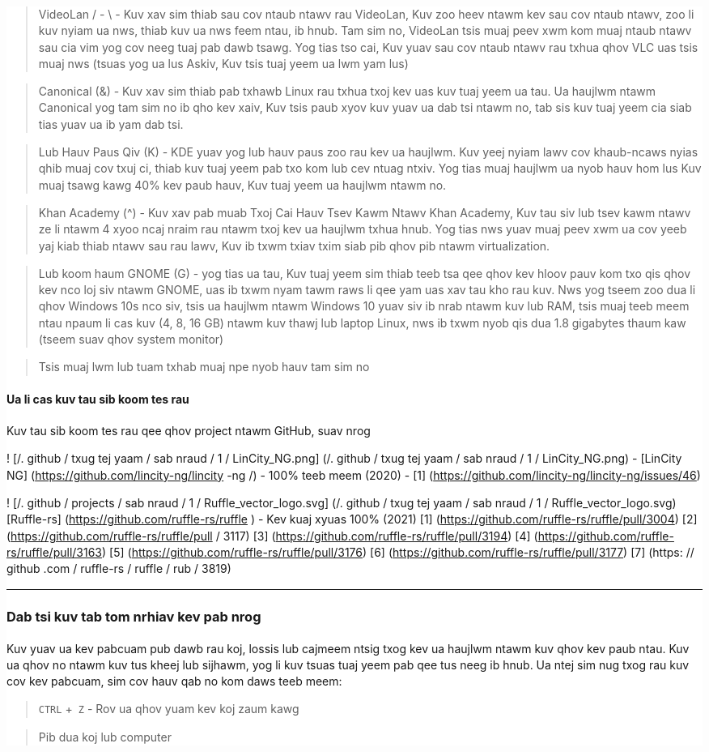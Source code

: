 > VideoLan / - \ - Kuv xav sim thiab sau cov ntaub ntawv rau VideoLan, Kuv zoo heev ntawm kev sau cov ntaub ntawv, zoo li kuv nyiam ua nws, thiab kuv ua nws feem ntau, ib hnub. Tam sim no, VideoLan tsis muaj peev xwm kom muaj ntaub ntawv sau cia vim yog cov neeg tuaj pab dawb tsawg. Yog tias tso cai, Kuv yuav sau cov ntaub ntawv rau txhua qhov VLC uas tsis muaj nws (tsuas yog ua lus Askiv, Kuv tsis tuaj yeem ua lwm yam lus)

> Canonical (&) - Kuv xav sim thiab pab txhawb Linux rau txhua txoj kev uas kuv tuaj yeem ua tau. Ua haujlwm ntawm Canonical yog tam sim no ib qho kev xaiv, Kuv tsis paub xyov kuv yuav ua dab tsi ntawm no, tab sis kuv tuaj yeem cia siab tias yuav ua ib yam dab tsi.

> Lub Hauv Paus Qiv (K) - KDE yuav yog lub hauv paus zoo rau kev ua haujlwm. Kuv yeej nyiam lawv cov khaub-ncaws nyias qhib muaj cov txuj ci, thiab kuv tuaj yeem pab txo kom lub cev ntuag ntxiv. Yog tias muaj haujlwm ua nyob hauv hom lus Kuv muaj tsawg kawg 40% kev paub hauv, Kuv tuaj yeem ua haujlwm ntawm no.

> Khan Academy (^) - Kuv xav pab muab Txoj Cai Hauv Tsev Kawm Ntawv Khan Academy, Kuv tau siv lub tsev kawm ntawv ze li ntawm 4 xyoo ncaj nraim rau ntawm txoj kev ua haujlwm txhua hnub. Yog tias nws yuav muaj peev xwm ua cov yeeb yaj kiab thiab ntawv sau rau lawv, Kuv ib txwm txiav txim siab pib qhov pib ntawm virtualization.

> Lub koom haum GNOME (G) - yog tias ua tau, Kuv tuaj yeem sim thiab teeb tsa qee qhov kev hloov pauv kom txo qis qhov kev nco loj siv ntawm GNOME, uas ib txwm nyam tawm raws li qee yam uas xav tau kho rau kuv. Nws yog tseem zoo dua li qhov Windows 10s nco siv, tsis ua haujlwm ntawm Windows 10 yuav siv ib nrab ntawm kuv lub RAM, tsis muaj teeb meem ntau npaum li cas kuv (4, 8, 16 GB) ntawm kuv thawj lub laptop Linux, nws ib txwm nyob qis dua 1.8 gigabytes thaum kaw (tseem suav qhov system monitor)

> Tsis muaj lwm lub tuam txhab muaj npe nyob hauv tam sim no

#### Ua li cas kuv tau sib koom tes rau

Kuv tau sib koom tes rau qee qhov project ntawm GitHub, suav nrog

! [/. github / txug tej yaam / sab nraud / 1 / LinCity_NG.png] (/. github / txug tej yaam / sab nraud / 1 / LinCity_NG.png) - [LinCity NG] (https://github.com/lincity-ng/lincity -ng /) - 100% teeb meem (2020) - [1] (https://github.com/lincity-ng/lincity-ng/issues/46)

! [/. github / projects / sab nraud / 1 / Ruffle_vector_logo.svg] (/. github / txug tej yaam / sab nraud / 1 / Ruffle_vector_logo.svg) [Ruffle-rs] (https://github.com/ruffle-rs/ruffle ) - Kev kuaj xyuas 100% (2021) [1] (https://github.com/ruffle-rs/ruffle/pull/3004) [2] (https://github.com/ruffle-rs/ruffle/pull / 3117) [3] (https://github.com/ruffle-rs/ruffle/pull/3194) [4] (https://github.com/ruffle-rs/ruffle/pull/3163) [5] (https://github.com/ruffle-rs/ruffle/pull/3176) [6] (https://github.com/ruffle-rs/ruffle/pull/3177) [7] (https: // github .com / ruffle-rs / ruffle / rub / 3819)

***

### Dab tsi kuv tab tom nrhiav kev pab nrog

Kuv yuav ua kev pabcuam pub dawb rau koj, lossis lub cajmeem ntsig txog kev ua haujlwm ntawm kuv qhov kev paub ntau. Kuv ua qhov no ntawm kuv tus kheej lub sijhawm, yog li kuv tsuas tuaj yeem pab qee tus neeg ib hnub. Ua ntej sim nug txog rau kuv cov kev pabcuam, sim cov hauv qab no kom daws teeb meem:

> `CTRL` +` Z` - Rov ua qhov yuam kev koj zaum kawg

> Pib dua koj lub computer

